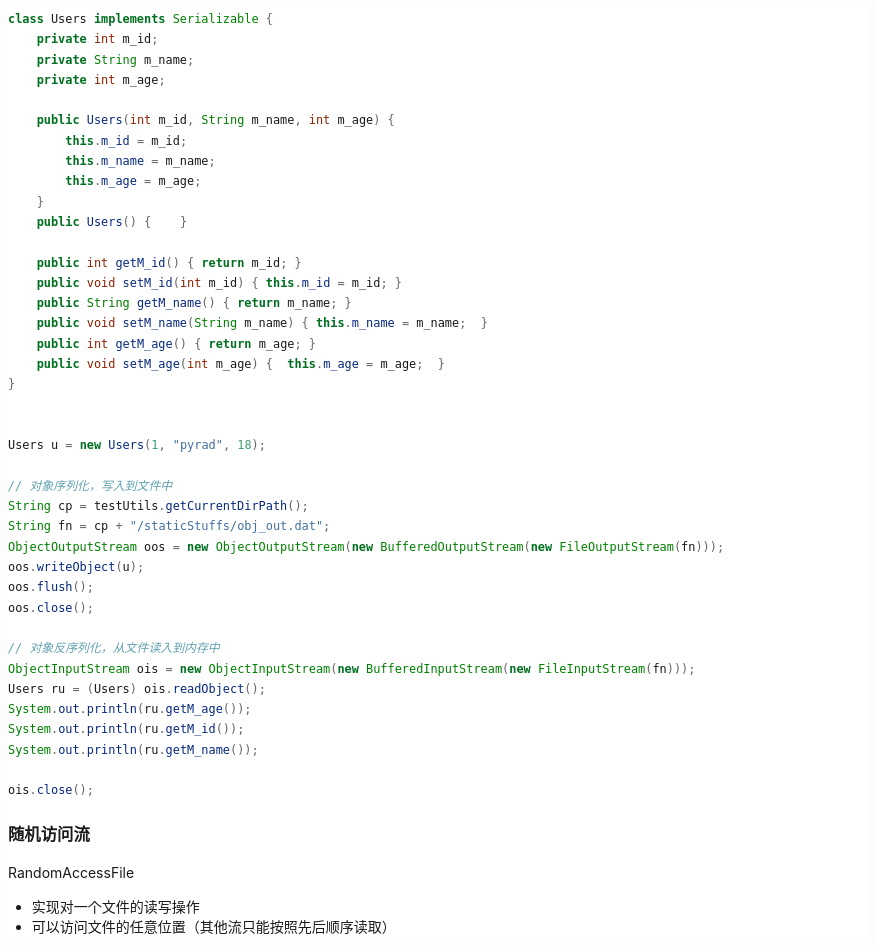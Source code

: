   

  ```java
  class Users implements Serializable {
      private int m_id;
      private String m_name;
      private int m_age;
  
      public Users(int m_id, String m_name, int m_age) {
          this.m_id = m_id;
          this.m_name = m_name;
          this.m_age = m_age;
      }
      public Users() {    }
  
      public int getM_id() { return m_id; }
      public void setM_id(int m_id) { this.m_id = m_id; }
      public String getM_name() { return m_name; }
      public void setM_name(String m_name) { this.m_name = m_name;  }
      public int getM_age() { return m_age; }
      public void setM_age(int m_age) {  this.m_age = m_age;  }
  }
  
  
  Users u = new Users(1, "pyrad", 18);
  
  // 对象序列化，写入到文件中
  String cp = testUtils.getCurrentDirPath();
  String fn = cp + "/staticStuffs/obj_out.dat";
  ObjectOutputStream oos = new ObjectOutputStream(new BufferedOutputStream(new FileOutputStream(fn)));
  oos.writeObject(u);
  oos.flush();
  oos.close();
  
  // 对象反序列化，从文件读入到内存中
  ObjectInputStream ois = new ObjectInputStream(new BufferedInputStream(new FileInputStream(fn)));
  Users ru = (Users) ois.readObject();
  System.out.println(ru.getM_age());
  System.out.println(ru.getM_id());
  System.out.println(ru.getM_name());
  
  ois.close();
  ```



### 随机访问流

RandomAccessFile

- 实现对一个文件的读写操作
- 可以访问文件的任意位置（其他流只能按照先后顺序读取）
